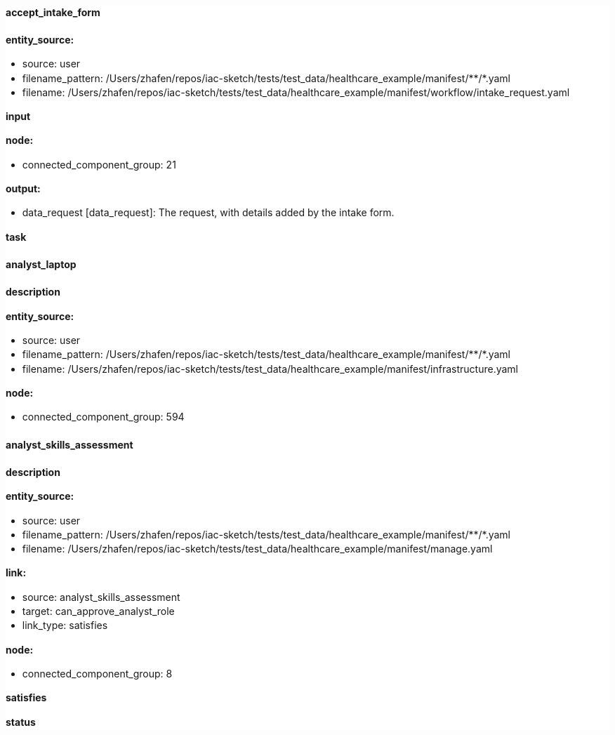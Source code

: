 
#### accept_intake_form

**entity_source:**
- source: user
- filename_pattern: /Users/zhafen/repos/iac-sketch/tests/test_data/healthcare_example/manifest/**/*.yaml
- filename: /Users/zhafen/repos/iac-sketch/tests/test_data/healthcare_example/manifest/workflow/intake_request.yaml

**input**

**node:**
- connected_component_group: 21

**output:**
- data_request [data_request]: The request, with details added by the intake form.

**task**


#### analyst_laptop

**description**

**entity_source:**
- source: user
- filename_pattern: /Users/zhafen/repos/iac-sketch/tests/test_data/healthcare_example/manifest/**/*.yaml
- filename: /Users/zhafen/repos/iac-sketch/tests/test_data/healthcare_example/manifest/infrastructure.yaml

**node:**
- connected_component_group: 594


#### analyst_skills_assessment

**description**

**entity_source:**
- source: user
- filename_pattern: /Users/zhafen/repos/iac-sketch/tests/test_data/healthcare_example/manifest/**/*.yaml
- filename: /Users/zhafen/repos/iac-sketch/tests/test_data/healthcare_example/manifest/manage.yaml

**link:**
- source: analyst_skills_assessment
- target: can_approve_analyst_role
- link_type: satisfies

**node:**
- connected_component_group: 8

**satisfies**

**status**

